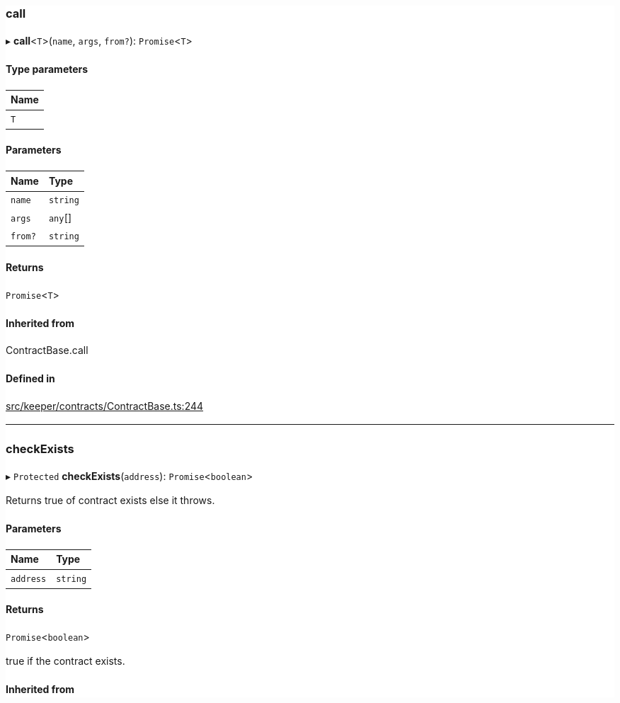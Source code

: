 ### call

▸ **call**<`T`\>(`name`, `args`, `from?`): `Promise`<`T`\>

#### Type parameters

| Name |
| :--- |
| `T`  |

#### Parameters

| Name    | Type     |
| :------ | :------- |
| `name`  | `string` |
| `args`  | `any`[]  |
| `from?` | `string` |

#### Returns

`Promise`<`T`\>

#### Inherited from

ContractBase.call

#### Defined in

[src/keeper/contracts/ContractBase.ts:244](https://github.com/nevermined-io/sdk-js/blob/55f88d2/src/keeper/contracts/ContractBase.ts#L244)

---

### checkExists

▸ `Protected` **checkExists**(`address`): `Promise`<`boolean`\>

Returns true of contract exists else it throws.

#### Parameters

| Name      | Type     |
| :-------- | :------- |
| `address` | `string` |

#### Returns

`Promise`<`boolean`\>

true if the contract exists.

#### Inherited from

